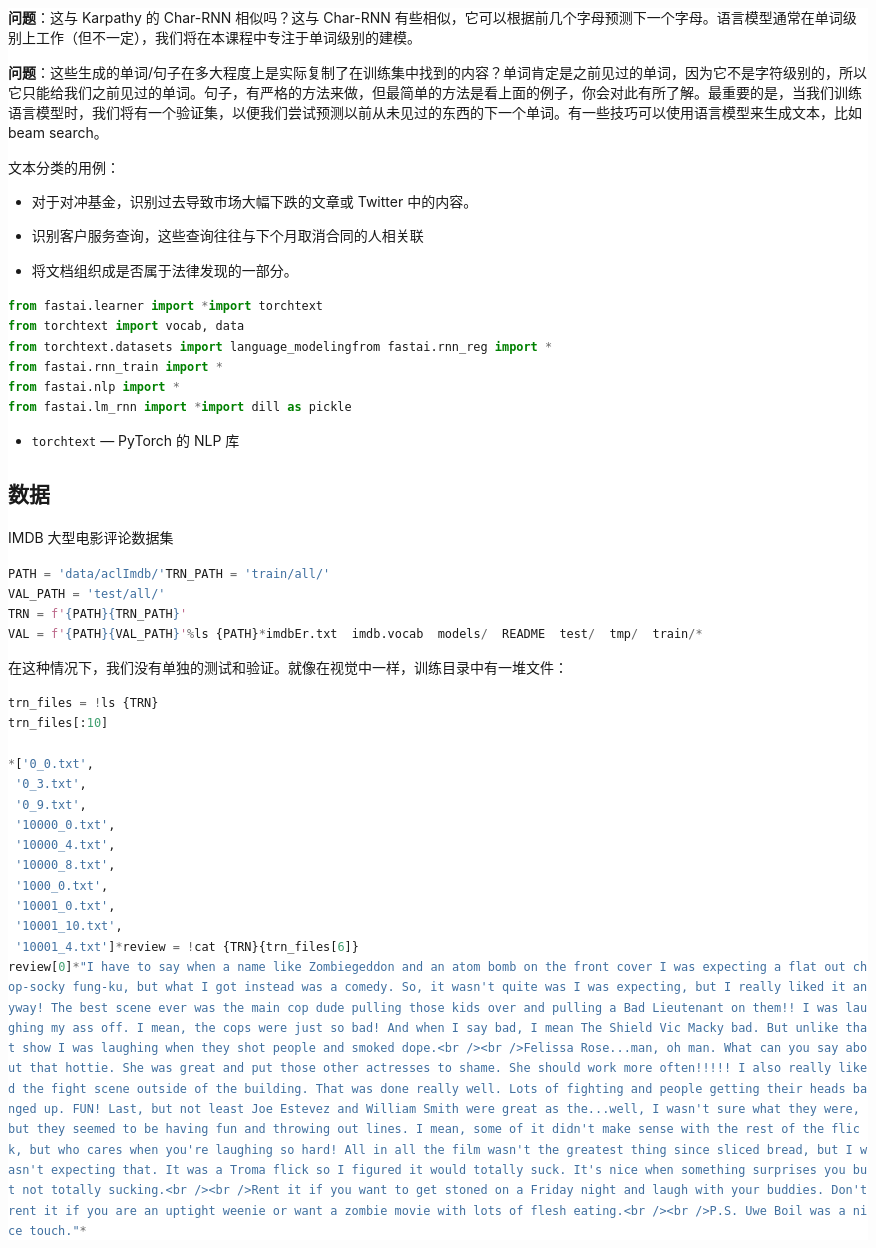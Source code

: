 **问题**：这与 Karpathy 的 Char-RNN 相似吗？这与 Char-RNN 有些相似，它可以根据前几个字母预测下一个字母。语言模型通常在单词级别上工作（但不一定），我们将在本课程中专注于单词级别的建模。

**问题**：这些生成的单词/句子在多大程度上是实际复制了在训练集中找到的内容？单词肯定是之前见过的单词，因为它不是字符级别的，所以它只能给我们之前见过的单词。句子，有严格的方法来做，但最简单的方法是看上面的例子，你会对此有所了解。最重要的是，当我们训练语言模型时，我们将有一个验证集，以便我们尝试预测以前从未见过的东西的下一个单词。有一些技巧可以使用语言模型来生成文本，比如 beam search。

文本分类的用例：

+   对于对冲基金，识别过去导致市场大幅下跌的文章或 Twitter 中的内容。

+   识别客户服务查询，这些查询往往与下个月取消合同的人相关联

+   将文档组织成是否属于法律发现的一部分。

```py
from fastai.learner import *import torchtext
from torchtext import vocab, data
from torchtext.datasets import language_modelingfrom fastai.rnn_reg import *
from fastai.rnn_train import *
from fastai.nlp import *
from fastai.lm_rnn import *import dill as pickle
```

+   `torchtext` — PyTorch 的 NLP 库

## 数据

IMDB 大型电影评论数据集

```py
PATH = 'data/aclImdb/'TRN_PATH = 'train/all/'
VAL_PATH = 'test/all/'
TRN = f'{PATH}{TRN_PATH}'
VAL = f'{PATH}{VAL_PATH}'%ls {PATH}*imdbEr.txt  imdb.vocab  models/  README  test/  tmp/  train/*
```

在这种情况下，我们没有单独的测试和验证。就像在视觉中一样，训练目录中有一堆文件：

```py
trn_files = !ls {TRN}
trn_files[:10]

*['0_0.txt',
 '0_3.txt',
 '0_9.txt',
 '10000_0.txt',
 '10000_4.txt',
 '10000_8.txt',
 '1000_0.txt',
 '10001_0.txt',
 '10001_10.txt',
 '10001_4.txt']*review = !cat {TRN}{trn_files[6]}
review[0]*"I have to say when a name like Zombiegeddon and an atom bomb on the front cover I was expecting a flat out chop-socky fung-ku, but what I got instead was a comedy. So, it wasn't quite was I was expecting, but I really liked it anyway! The best scene ever was the main cop dude pulling those kids over and pulling a Bad Lieutenant on them!! I was laughing my ass off. I mean, the cops were just so bad! And when I say bad, I mean The Shield Vic Macky bad. But unlike that show I was laughing when they shot people and smoked dope.<br /><br />Felissa Rose...man, oh man. What can you say about that hottie. She was great and put those other actresses to shame. She should work more often!!!!! I also really liked the fight scene outside of the building. That was done really well. Lots of fighting and people getting their heads banged up. FUN! Last, but not least Joe Estevez and William Smith were great as the...well, I wasn't sure what they were, but they seemed to be having fun and throwing out lines. I mean, some of it didn't make sense with the rest of the flick, but who cares when you're laughing so hard! All in all the film wasn't the greatest thing since sliced bread, but I wasn't expecting that. It was a Troma flick so I figured it would totally suck. It's nice when something surprises you but not totally sucking.<br /><br />Rent it if you want to get stoned on a Friday night and laugh with your buddies. Don't rent it if you are an uptight weenie or want a zombie movie with lots of flesh eating.<br /><br />P.S. Uwe Boil was a nice touch."*
```
